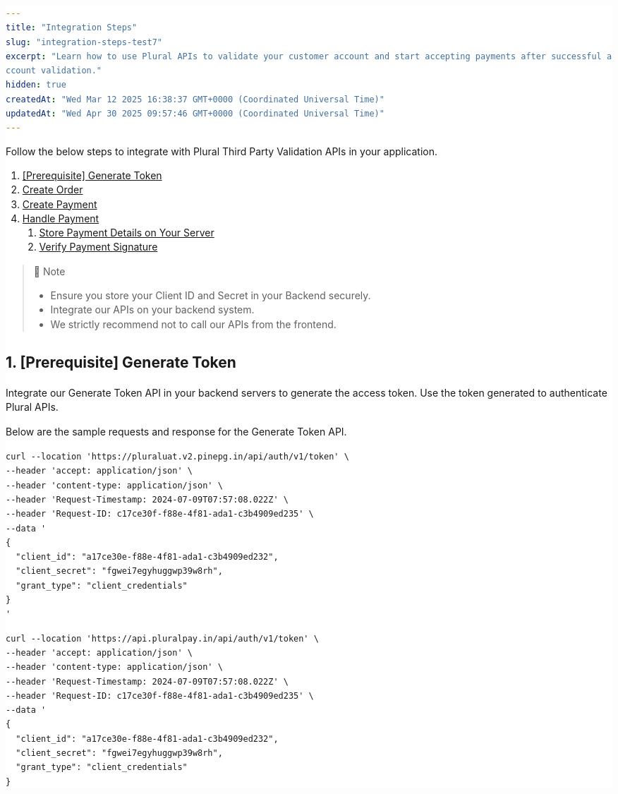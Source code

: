 ```yaml
---
title: "Integration Steps"
slug: "integration-steps-test7"
excerpt: "Learn how to use Plural APIs to validate your customer account and start accepting payments after successful account validation."
hidden: true
createdAt: "Wed Mar 12 2025 16:38:37 GMT+0000 (Coordinated Universal Time)"
updatedAt: "Wed Apr 30 2025 09:57:46 GMT+0000 (Coordinated Universal Time)"
---
```

Follow the below steps to integrate with Plural Third Party Validation APIs in your application.

1. <a style="text-decoration:underline;" href ="https://developer.pluralonline.com/docs/third-party-validations-integration-flow#1-prerequisite-generate-token" >\[Prerequisite] Generate Token</a>
2. <a style="text-decoration:underline;" href ="https://developer.pluralonline.com/docs/third-party-validations-integration-flow#2-create-order" >Create Order</a>
3. <a style="text-decoration:underline;" href ="https://developer.pluralonline.com/docs/third-party-validations-integration-flow#3-create-payment" >Create Payment</a>
4. <a style="text-decoration:underline;" href="https://developer.pluralonline.com/docs/third-party-validations-integration-flow#4-handle-payment" >Handle Payment</a>
   1. <a style="text-decoration:underline;" href="https://developer.pluralonline.com/docs/third-party-validations-integration-flow#41-store-payment-details-on-your-server" >Store Payment Details on Your Server</a>
   2. <a style="text-decoration:underline;" href="https://developer.pluralonline.com/docs/third-party-validations-integration-flow#42-verify-payment-signature" >Verify Payment Signature</a>

> 📘 Note
> 
> - Ensure you store your Client ID and Secret in your Backend securely.
> - Integrate our APIs on your backend system.
> - We strictly recommend not to call our APIs from the frontend.

## 1. [Prerequisite] Generate Token

Integrate our Generate Token API in your backend servers to generate the access token. Use the token generated to authenticate Plural APIs.

Below are the sample requests and response for the Generate Token API.

```curl cURL – UAT
curl --location 'https://pluraluat.v2.pinepg.in/api/auth/v1/token' \
--header 'accept: application/json' \
--header 'content-type: application/json' \
--header 'Request-Timestamp: 2024-07-09T07:57:08.022Z' \
--header 'Request-ID: c17ce30f-f88e-4f81-ada1-c3b4909ed235' \
--data '
{
  "client_id": "a17ce30e-f88e-4f81-ada1-c3b4909ed232",
  "client_secret": "fgwei7egyhuggwp39w8rh",
  "grant_type": "client_credentials"
}
'
```
```curl cURL – PROD
curl --location 'https://api.pluralpay.in/api/auth/v1/token' \
--header 'accept: application/json' \
--header 'content-type: application/json' \
--header 'Request-Timestamp: 2024-07-09T07:57:08.022Z' \
--header 'Request-ID: c17ce30f-f88e-4f81-ada1-c3b4909ed235' \
--data '
{
  "client_id": "a17ce30e-f88e-4f81-ada1-c3b4909ed232",
  "client_secret": "fgwei7egyhuggwp39w8rh",
  "grant_type": "client_credentials"
}
```